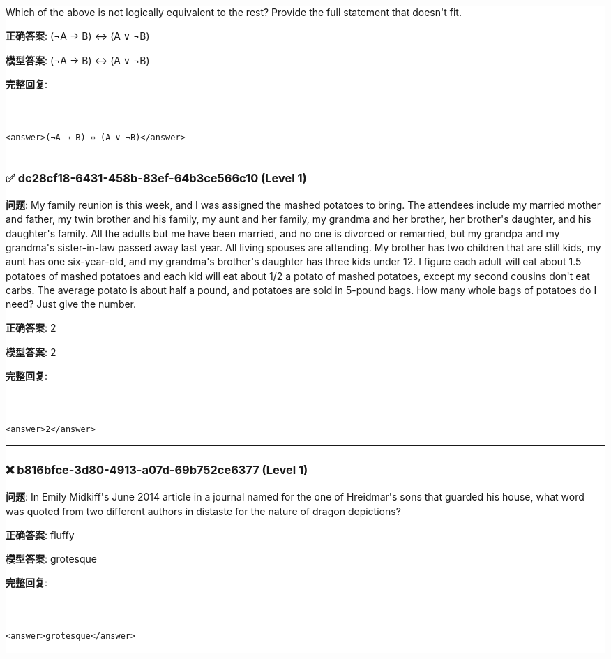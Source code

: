 Which of the above is not logically equivalent to the rest? Provide the full statement that doesn't fit.

**正确答案**: (¬A → B) ↔ (A ∨ ¬B)

**模型答案**: (¬A → B) ↔ (A ∨ ¬B)

**完整回复**:
```


<answer>(¬A → B) ↔ (A ∨ ¬B)</answer>
```

---

### ✅ dc28cf18-6431-458b-83ef-64b3ce566c10 (Level 1)

**问题**: My family reunion is this week, and I was assigned the mashed potatoes to bring. The attendees include my married mother and father, my twin brother and his family, my aunt and her family, my grandma and her brother, her brother's daughter, and his daughter's family. All the adults but me have been married, and no one is divorced or remarried, but my grandpa and my grandma's sister-in-law passed away last year. All living spouses are attending. My brother has two children that are still kids, my aunt has one six-year-old, and my grandma's brother's daughter has three kids under 12. I figure each adult will eat about 1.5 potatoes of mashed potatoes and each kid will eat about 1/2 a potato of mashed potatoes, except my second cousins don't eat carbs. The average potato is about half a pound, and potatoes are sold in 5-pound bags. How many whole bags of potatoes do I need? Just give the number.

**正确答案**: 2

**模型答案**: 2

**完整回复**:
```


<answer>2</answer>
```

---

### ❌ b816bfce-3d80-4913-a07d-69b752ce6377 (Level 1)

**问题**: In Emily Midkiff's June 2014 article in a journal named for the one of Hreidmar's sons that guarded his house, what word was quoted from two different authors in distaste for the nature of dragon depictions?

**正确答案**: fluffy

**模型答案**: grotesque

**完整回复**:
```


<answer>grotesque</answer>
```

---